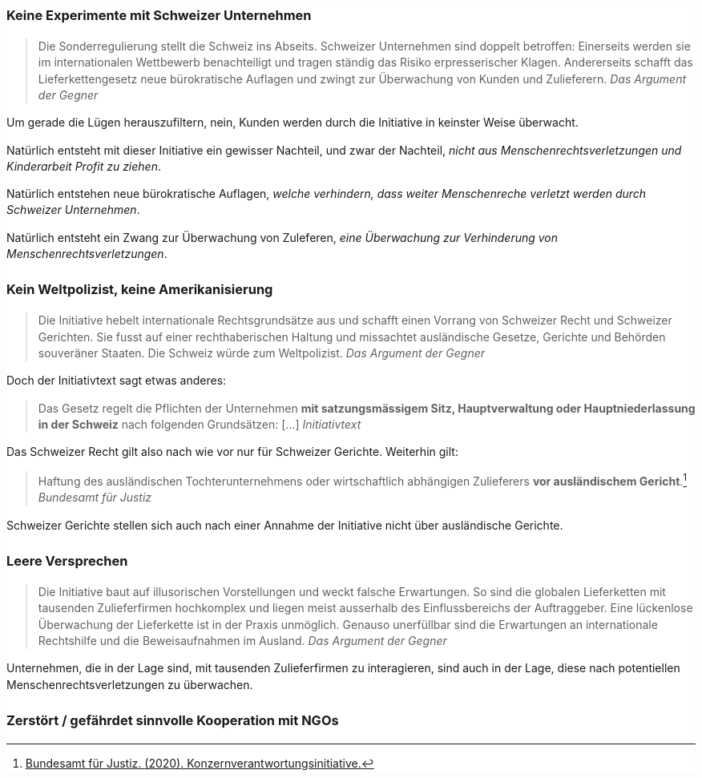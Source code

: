 ### Keine Experimente mit Schweizer Unternehmen

> Die Sonderregulierung stellt die Schweiz ins Abseits. Schweizer Unternehmen sind doppelt betroffen: Einerseits werden sie im internationalen Wettbewerb benachteiligt und tragen ständig das Risiko erpresserischer Klagen. Andererseits schafft das Lieferkettengesetz neue bürokratische Auflagen und zwingt zur Überwachung von Kunden und Zulieferern.
> *Das Argument der Gegner*

Um gerade die Lügen herauszufiltern, nein, Kunden werden durch die Initiative in keinster Weise überwacht.

Natürlich entsteht mit dieser Initiative ein gewisser Nachteil, und zwar der Nachteil, *nicht aus Menschenrechtsverletzungen und Kinderarbeit Profit zu ziehen*.

Natürlich entstehen neue bürokratische Auflagen, *welche verhindern, dass weiter Menschenreche verletzt werden durch Schweizer Unternehmen*.

Natürlich entsteht ein Zwang zur Überwachung von Zuleferen, *eine Überwachung zur Verhinderung von Menschenrechtsverletzungen*.

### Kein Weltpolizist, keine Amerikanisierung

> Die Initiative hebelt internationale Rechtsgrundsätze aus und schafft einen Vorrang von Schweizer Recht und Schweizer Gerichten. Sie fusst auf einer rechthaberischen Haltung und missachtet ausländische Gesetze, Gerichte und Behörden souveräner Staaten. Die Schweiz würde zum Weltpolizist.
> *Das Argument der Gegner*

Doch der Initiativtext sagt etwas anderes:

> Das Gesetz regelt die Pflichten der Unternehmen **mit satzungsmässigem Sitz, Hauptverwaltung oder Hauptniederlassung in der Schweiz** nach folgenden Grundsätzen: [...]
> *Initiativtext*

Das Schweizer Recht gilt also nach wie vor nur für Schweizer Gerichte. Weiterhin gilt:

> Haftung des ausländischen Tochterunternehmens oder wirtschaftlich abhängigen Zulieferers **vor ausländischem Gericht**.[^1]
> *Bundesamt für Justiz*

Schweizer Gerichte stellen sich auch nach einer Annahme der Initiative nicht über ausländische Gerichte.

### Leere Versprechen

> Die Initiative baut auf illusorischen Vorstellungen und weckt falsche Erwartungen. So sind die globalen Lieferketten mit tausenden Zulieferfirmen hochkomplex und liegen meist ausserhalb des Einflussbereichs der Auftraggeber. Eine lückenlose Überwachung der Lieferkette ist in der Praxis unmöglich. Genauso unerfüllbar sind die Erwartungen an internationale Rechtshilfe und die Beweisaufnahmen im Ausland.
> *Das Argument der Gegner*

Unternehmen, die in der Lage sind, mit tausenden Zulieferfirmen zu interagieren, sind auch in der Lage, diese nach potentiellen Menschenrechtsverletzungen zu überwachen.

### Zerstört / gefährdet sinnvolle Kooperation mit NGOs


[^1]: [Bundesamt für Justiz. (2020). Konzernverantwortungsinitiative.](https://www.bj.admin.ch/bj/de/home/wirtschaft/gesetzgebung/konzernverantwortungsinitiative.html)
[^2]: [Leere Versprechen Nein. (2020). Nein zur Unternehmens-Verantwortungs-Initiative.](https://leere-versprechen-nein.ch/argumente/)
[^3]: [Konzernverantwortungsinitiative. (2020). Mine vergiftet Kinder mit Schwermetallen.](https://konzern-initiative.ch/skandal/mine-vergiftet-kinder/)
[^4]: [guter-punkt. (2020). Vergiften Schweizer Firmen Kinder im Ausland?](https://guter-punkt.ch/blog/5/33/Vergiften-Schweizer-Firmen-Kinder-im-Ausland/)
[^5]: [succèSuisse. (2020). Home.](https://succesuisse.ch/)
[^6]: [furrerhugi. (2020). Public affairs / lobbying.](https://www.furrerhugi.ch/en-us/areas-of-expertise/public-affairs-lobbying)
[^7]: [Ständerat. (2020). Register der Zutrittsberechtigten.](https://www.parlament.ch/centers/documents/de/zutrittsberechtigte-sr.pdf)
[^8]: [SRF. (2018). «Kaum mit politischem System der Schweiz vereinbar».](https://www.srf.ch/news/schweiz/nein-zu-transparenz-initiative-kaum-mit-politischem-system-der-schweiz-vereinbar)
[^9]: [SRF. (2020). Die Schweiz ist kein Sonderfall.](https://www.srf.ch/news/abstimmung-29-november-2020/konzernverantwortung/menschenrechte-und-wirtschaft-die-schweiz-ist-kein-sonderfall)